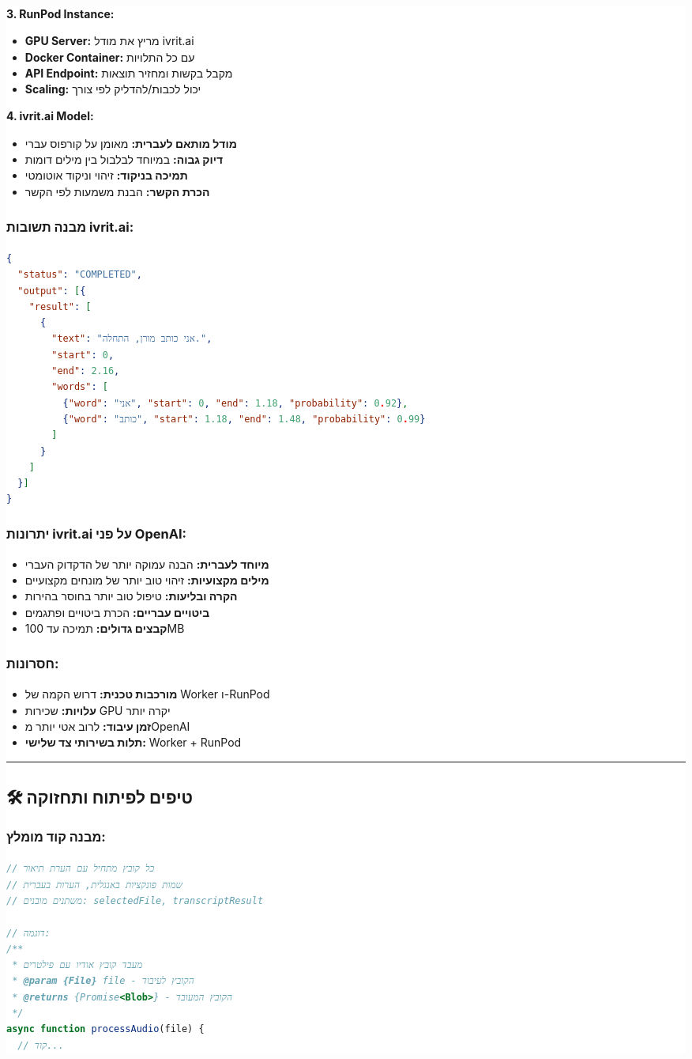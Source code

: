 **3. RunPod Instance:**
- **GPU Server:** מריץ את מודל ivrit.ai
- **Docker Container:** עם כל התלויות
- **API Endpoint:** מקבל בקשות ומחזיר תוצאות
- **Scaling:** יכול לכבות/להדליק לפי צורך

**4. ivrit.ai Model:**
- **מודל מותאם לעברית:** מאומן על קורפוס עברי
- **דיוק גבוה:** במיוחד לבלבול בין מילים דומות
- **תמיכה בניקוד:** זיהוי וניקוד אוטומטי
- **הכרת הקשר:** הבנת משמעות לפי הקשר

### **מבנה תשובות ivrit.ai:**
```json
{
  "status": "COMPLETED",
  "output": [{
    "result": [
      {
        "text": "אני כותב מורן, התחלה.",
        "start": 0,
        "end": 2.16,
        "words": [
          {"word": "אני", "start": 0, "end": 1.18, "probability": 0.92},
          {"word": "כותב", "start": 1.18, "end": 1.48, "probability": 0.99}
        ]
      }
    ]
  }]
}
```

### **יתרונות ivrit.ai על פני OpenAI:**
- **מיוחד לעברית:** הבנה עמוקה יותר של הדקדוק העברי
- **מילים מקצועיות:** זיהוי טוב יותר של מונחים מקצועיים
- **הקרה ובליעות:** טיפול טוב יותר בחוסר בהירות
- **ביטויים עבריים:** הכרת ביטויים ופתגמים
- **קבצים גדולים:** תמיכה עד 100MB

### **חסרונות:**
- **מורכבות טכנית:** דרוש הקמה של Worker ו-RunPod
- **עלויות:** שכירות GPU יקרה יותר
- **זמן עיבוד:** לרוב אטי יותר מOpenAI
- **תלות בשירותי צד שלישי:** Worker + RunPod

---

## 🛠️ טיפים לפיתוח ותחזוקה

### **מבנה קוד מומלץ:**
```javascript
// כל קובץ מתחיל עם הערת תיאור
// שמות פונקציות באנגלית, הערות בעברית
// משתנים מובנים: selectedFile, transcriptResult

// דוגמה:
/**
 * מעבד קובץ אודיו עם פילטרים
 * @param {File} file - הקובץ לעיבוד
 * @returns {Promise<Blob>} - הקובץ המעובד
 */
async function processAudio(file) {
  // קוד...
```